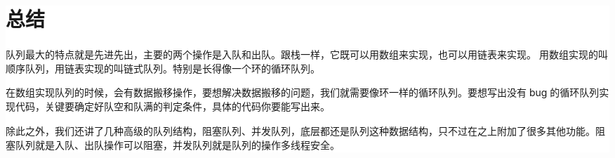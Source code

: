 

# 总结

队列最大的特点就是先进先出，主要的两个操作是入队和出队。跟栈一样，它既可以用数组来实现，也可以用链表来实现。
用数组实现的叫顺序队列，用链表实现的叫链式队列。特别是长得像一个环的循环队列。

在数组实现队列的时候，会有数据搬移操作，要想解决数据搬移的问题，我们就需要像环一样的循环队列。要想写出没有 bug 的循环队列实现代码，关键要确定好队空和队满的判定条件，具体的代码你要能写出来。

除此之外，我们还讲了几种高级的队列结构，阻塞队列、并发队列，底层都还是队列这种数据结构，只不过在之上附加了很多其他功能。阻塞队列就是入队、出队操作可以阻塞，并发队列就是队列的操作多线程安全。





























